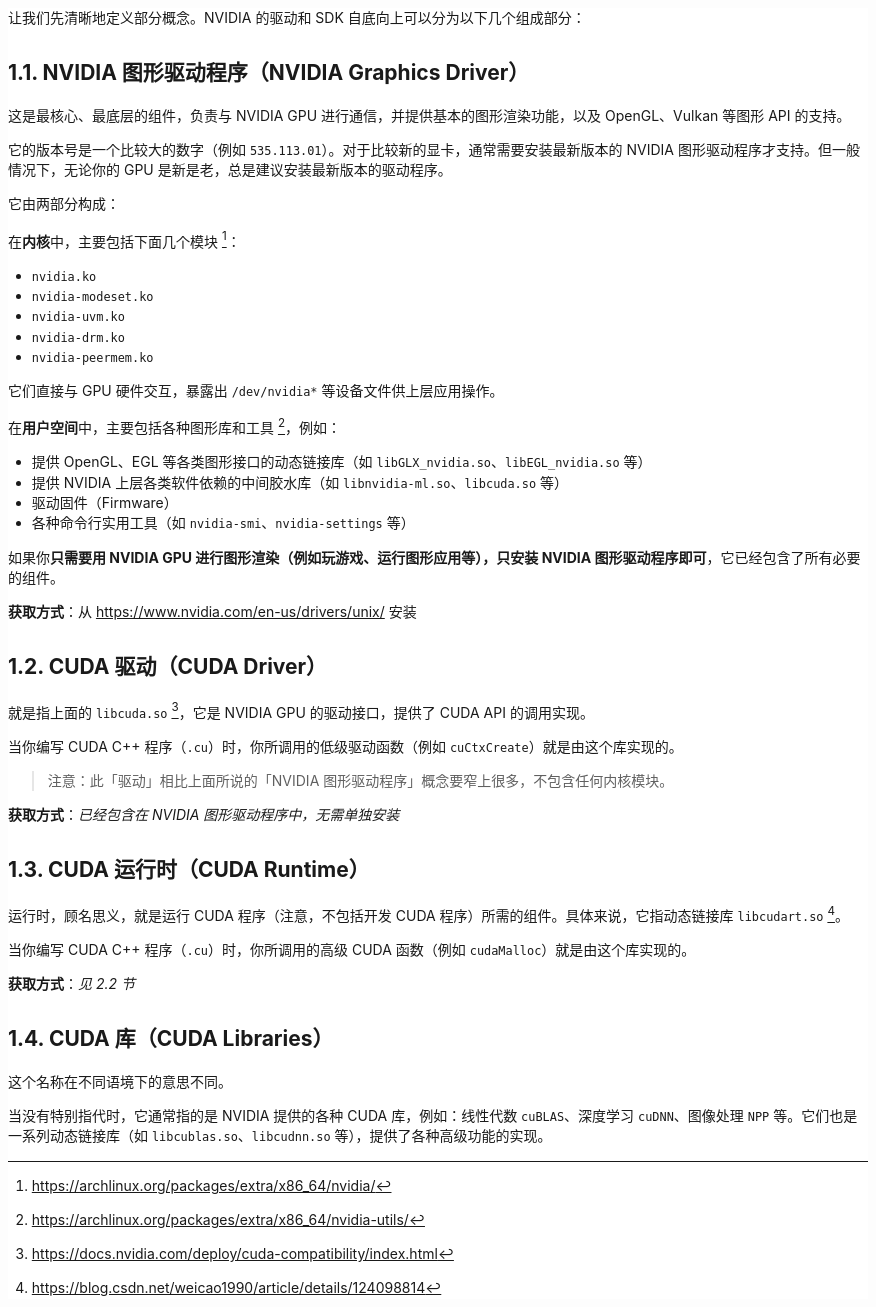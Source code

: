 让我们先清晰地定义部分概念。NVIDIA 的驱动和 SDK 自底向上可以分为以下几个组成部分：

## 1.1. NVIDIA 图形驱动程序（NVIDIA Graphics Driver）

这是最核心、最底层的组件，负责与 NVIDIA GPU 进行通信，并提供基本的图形渲染功能，以及 OpenGL、Vulkan 等图形 API 的支持。

它的版本号是一个比较大的数字（例如 `535.113.01`）。对于比较新的显卡，通常需要安装最新版本的 NVIDIA 图形驱动程序才支持。但一般情况下，无论你的 GPU 是新是老，总是建议安装最新版本的驱动程序。

它由两部分构成：

在**内核**中，主要包括下面几个模块 [^1]：

- `nvidia.ko`
- `nvidia-modeset.ko`
- `nvidia-uvm.ko`
- `nvidia-drm.ko`
- `nvidia-peermem.ko`

它们直接与 GPU 硬件交互，暴露出 `/dev/nvidia*` 等设备文件供上层应用操作。

在**用户空间**中，主要包括各种图形库和工具 [^2]，例如：

- 提供 OpenGL、EGL 等各类图形接口的动态链接库（如 `libGLX_nvidia.so`、`libEGL_nvidia.so` 等）
- 提供 NVIDIA 上层各类软件依赖的中间胶水库（如 `libnvidia-ml.so`、`libcuda.so` 等）
- 驱动固件（Firmware）
- 各种命令行实用工具（如 `nvidia-smi`、`nvidia-settings` 等）

如果你**只需要用 NVIDIA GPU 进行图形渲染（例如玩游戏、运行图形应用等），只安装 NVIDIA 图形驱动程序即可**，它已经包含了所有必要的组件。

**获取方式**：从 <https://www.nvidia.com/en-us/drivers/unix/> 安装

## 1.2. CUDA 驱动（CUDA Driver）

就是指上面的 `libcuda.so` [^3]，它是 NVIDIA GPU 的驱动接口，提供了 CUDA API 的调用实现。

当你编写 CUDA C++ 程序（`.cu`）时，你所调用的低级驱动函数（例如 `cuCtxCreate`）就是由这个库实现的。

> 注意：此「驱动」相比上面所说的「NVIDIA 图形驱动程序」概念要窄上很多，不包含任何内核模块。

**获取方式**：*已经包含在 NVIDIA 图形驱动程序中，无需单独安装*

## 1.3. CUDA 运行时（CUDA Runtime）

运行时，顾名思义，就是运行 CUDA 程序（注意，不包括开发 CUDA 程序）所需的组件。具体来说，它指动态链接库 `libcudart.so` [^4]。

当你编写 CUDA C++ 程序（`.cu`）时，你所调用的高级 CUDA 函数（例如 `cudaMalloc`）就是由这个库实现的。

**获取方式**：*见 2.2 节*

## 1.4. CUDA 库（CUDA Libraries）

这个名称在不同语境下的意思不同。

当没有特别指代时，它通常指的是 NVIDIA 提供的各种 CUDA 库，例如：线性代数 `cuBLAS`、深度学习 `cuDNN`、图像处理 `NPP` 等。它们也是一系列动态链接库（如 `libcublas.so`、`libcudnn.so` 等），提供了各种高级功能的实现。


[^1]: https://archlinux.org/packages/extra/x86_64/nvidia/
[^2]: https://archlinux.org/packages/extra/x86_64/nvidia-utils/
[^3]: https://docs.nvidia.com/deploy/cuda-compatibility/index.html
[^4]: https://blog.csdn.net/weicao1990/article/details/124098814
[^5]: https://archlinux.org/packages/extra/x86_64/cuda/
[^6]: 就我个人经验来看，有一大半的库都是这样的。我为这些库作者的短见和懒惰感到羞耻。